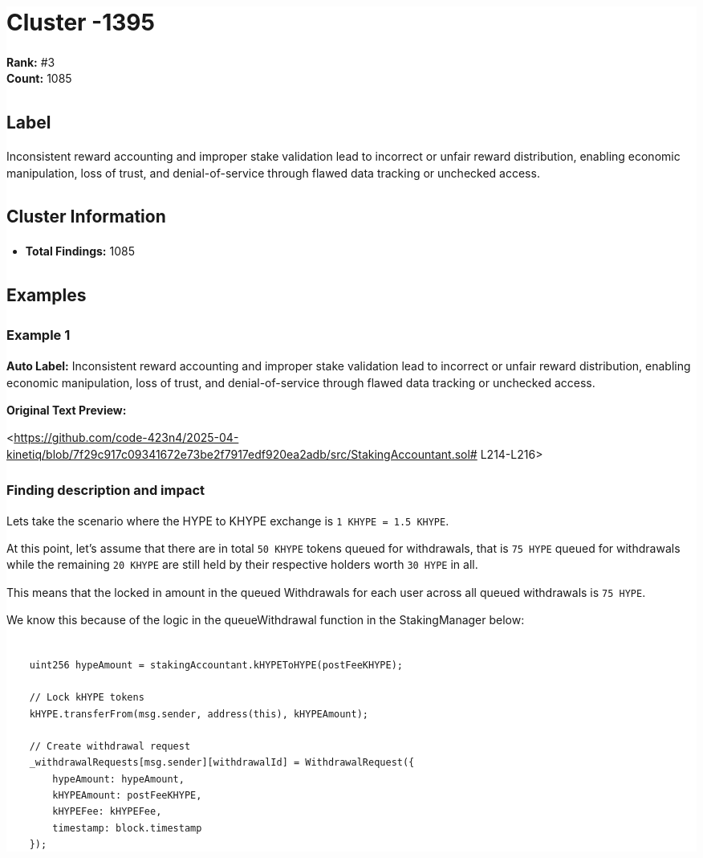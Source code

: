 # Cluster -1395

**Rank:** #3  
**Count:** 1085  

## Label
Inconsistent reward accounting and improper stake validation lead to incorrect or unfair reward distribution, enabling economic manipulation, loss of trust, and denial-of-service through flawed data tracking or unchecked access.

## Cluster Information
- **Total Findings:** 1085

## Examples

### Example 1

**Auto Label:** Inconsistent reward accounting and improper stake validation lead to incorrect or unfair reward distribution, enabling economic manipulation, loss of trust, and denial-of-service through flawed data tracking or unchecked access.  

**Original Text Preview:**

<https://github.com/code-423n4/2025-04-kinetiq/blob/7f29c917c09341672e73be2f7917edf920ea2adb/src/StakingAccountant.sol# L214-L216>

### Finding description and impact

Lets take the scenario where the HYPE to KHYPE exchange is `1 KHYPE = 1.5 KHYPE`.

At this point, let’s assume that there are in total `50 KHYPE` tokens queued for withdrawals, that is `75 HYPE` queued for withdrawals while the remaining `20 KHYPE` are still held by their respective holders worth `30 HYPE` in all.

This means that the locked in amount in the queued Withdrawals for each user across all queued withdrawals is `75 HYPE`.

We know this because of the logic in the queueWithdrawal function in the StakingManager below:
```

    uint256 hypeAmount = stakingAccountant.kHYPEToHYPE(postFeeKHYPE);

    // Lock kHYPE tokens
    kHYPE.transferFrom(msg.sender, address(this), kHYPEAmount);

    // Create withdrawal request
    _withdrawalRequests[msg.sender][withdrawalId] = WithdrawalRequest({
        hypeAmount: hypeAmount,
        kHYPEAmount: postFeeKHYPE,
        kHYPEFee: kHYPEFee,
        timestamp: block.timestamp
    });
```
